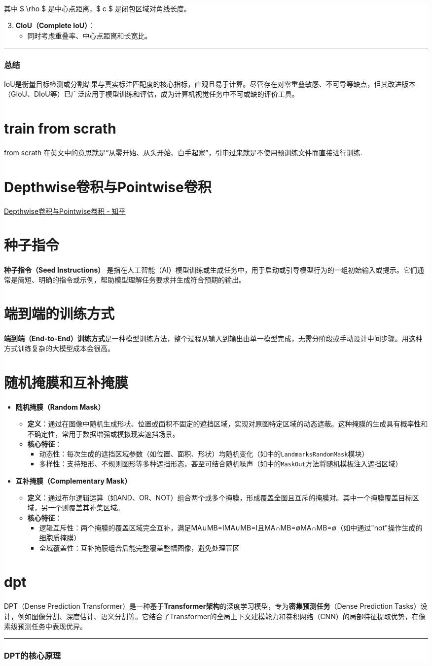 其中 $ \rho $ 是中心点距离，$ c $ 是闭包区域对角线长度。

3. **CIoU（Complete IoU）**：  
   - 同时考虑重叠率、中心点距离和长宽比。

---

### **总结**

IoU是衡量目标检测或分割结果与真实标注匹配度的核心指标，直观且易于计算。尽管存在对零重叠敏感、不可导等缺点，但其改进版本（GIoU、DIoU等）已广泛应用于模型训练和评估，成为计算机视觉任务中不可或缺的评价工具。

# train from scrath
from scrath 在英文中的意思就是“从零开始、从头开始、白手起家”，引申过来就是不使用预训练文件而直接进行训练.

# Depthwise卷积与Pointwise卷积
[Depthwise卷积与Pointwise卷积 - 知乎](https://zhuanlan.zhihu.com/p/80041030)

# 种子指令
**种子指令（Seed Instructions）** 是指在人工智能（AI）模型训练或生成任务中，用于启动或引导模型行为的一组初始输入或提示。它们通常是简短、明确的指令或示例，帮助模型理解任务要求并生成符合预期的输出。

# 端到端的训练方式
**端到端（End-to-End）训练方式**是一种模型训练方法，整个过程从输入到输出由单一模型完成，无需分阶段或手动设计中间步骤。用这种方式训练复杂的大模型成本会很高。

# 随机掩膜和互补掩膜
* **随机掩膜（Random Mask）**
	- **定义**：通过在图像中随机生成形状、位置或面积不固定的遮挡区域，实现对原图特定区域的动态遮蔽。这种掩膜的生成具有概率性和不确定性，常用于数据增强或模拟现实遮挡场景。
	- **核心特征**：
	    - 动态性：每次生成的遮挡区域参数（如位置、面积、形状）均随机变化（如中的`LandmarksRandomMask`模块）
	    - 多样性：支持矩形、不规则图形等多种遮挡形态，甚至可结合随机噪声（如中的`MaskOut`方法将随机模板注入遮挡区域）

* **互补掩膜（Complementary Mask）**
	- **定义**：通过布尔逻辑运算（如AND、OR、NOT）组合两个或多个掩膜，形成覆盖全图且互斥的掩膜对。其中一个掩膜覆盖目标区域，另一个则覆盖其补集区域。
	- **核心特征**：
	    - 逻辑互斥性：两个掩膜的覆盖区域完全互补，满足MA∪MB=IMA​∪MB​=I且MA∩MB=∅MA​∩MB​=∅（如中通过"not"操作生成的细胞质掩膜）
	    - 全域覆盖性：互补掩膜组合后能完整覆盖整幅图像，避免处理盲区

# dpt

DPT（Dense Prediction Transformer）是一种基于**Transformer架构**的深度学习模型，专为**密集预测任务**（Dense Prediction Tasks）设计，例如图像分割、深度估计、语义分割等。它结合了Transformer的全局上下文建模能力和卷积网络（CNN）的局部特征提取优势，在像素级预测任务中表现优异。

---

### **DPT的核心原理**
